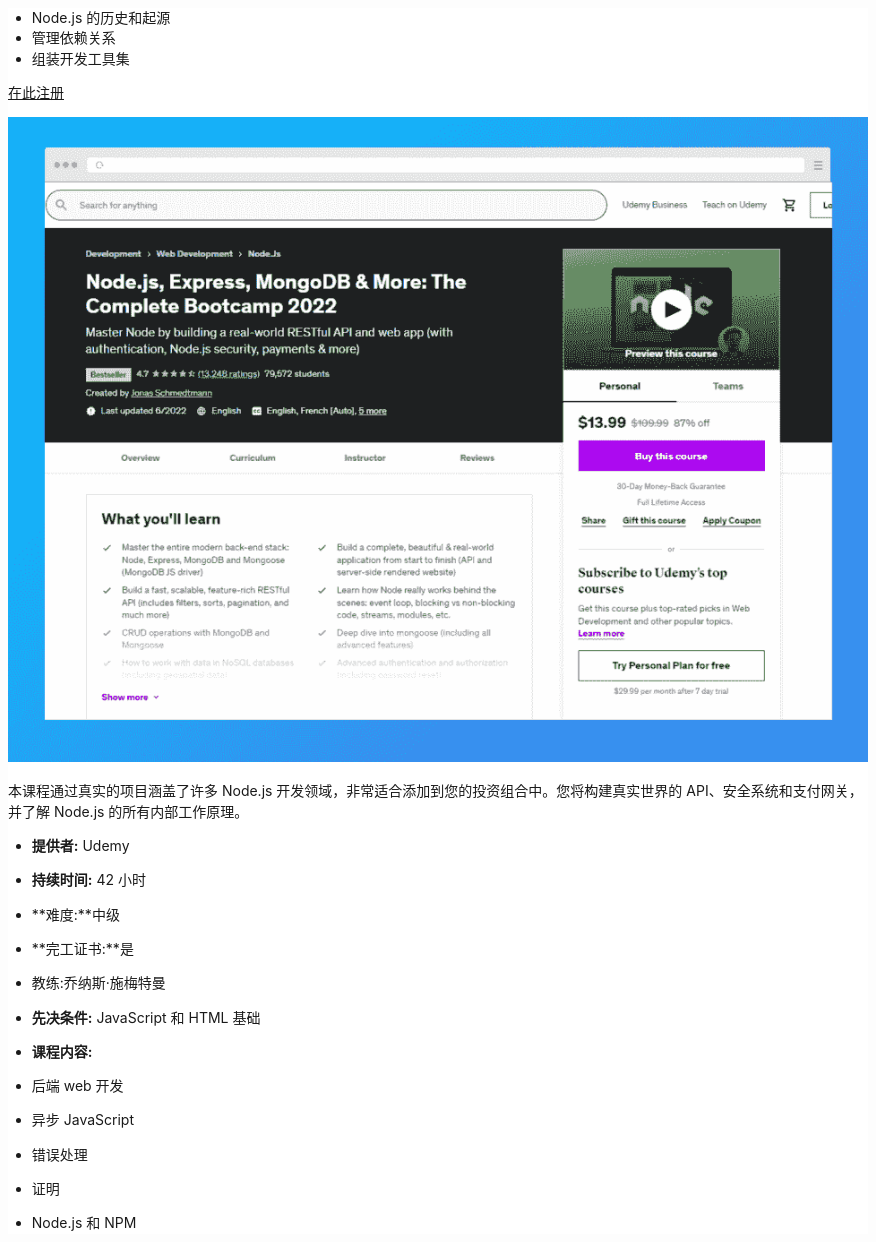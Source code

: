 *   Node.js 的历史和起源
*   管理依赖关系
*   组装开发工具集

[在此注册](https://pluralsight.pxf.io/7mNYYY)

[![](img/59d1704f8c2dcdf334aa9e8e64733e3f.png)](https://click.linksynergy.com/deeplink?id=jU79Zysihs4&mid=39197&murl=https%3A%2F%2Fwww.udemy.com%2Fcourse%2Fnodejs-express-mongodb-bootcamp%2F%3FranMID%3D39197%26ranEAID%3DJVFxdTr9V80%26ranSiteID%3DJVFxdTr9V80-ydHiiV3iZxw9O07y1VvmwA%26LSNPUBID%3DJVFxdTr9V80%26utm_source%3Daff-campaign%26utm_medium%3Dudemyads)

本课程通过真实的项目涵盖了许多 Node.js 开发领域，非常适合添加到您的投资组合中。您将构建真实世界的 API、安全系统和支付网关，并了解 Node.js 的所有内部工作原理。

*   **提供者:** Udemy
*   **持续时间:** 42 小时
*   **难度:**中级
*   **完工证书:**是
*   教练:乔纳斯·施梅特曼
*   **先决条件:** JavaScript 和 HTML 基础
*   **课程内容:**

*   后端 web 开发
*   异步 JavaScript
*   错误处理
*   证明
*   Node.js 和 NPM
